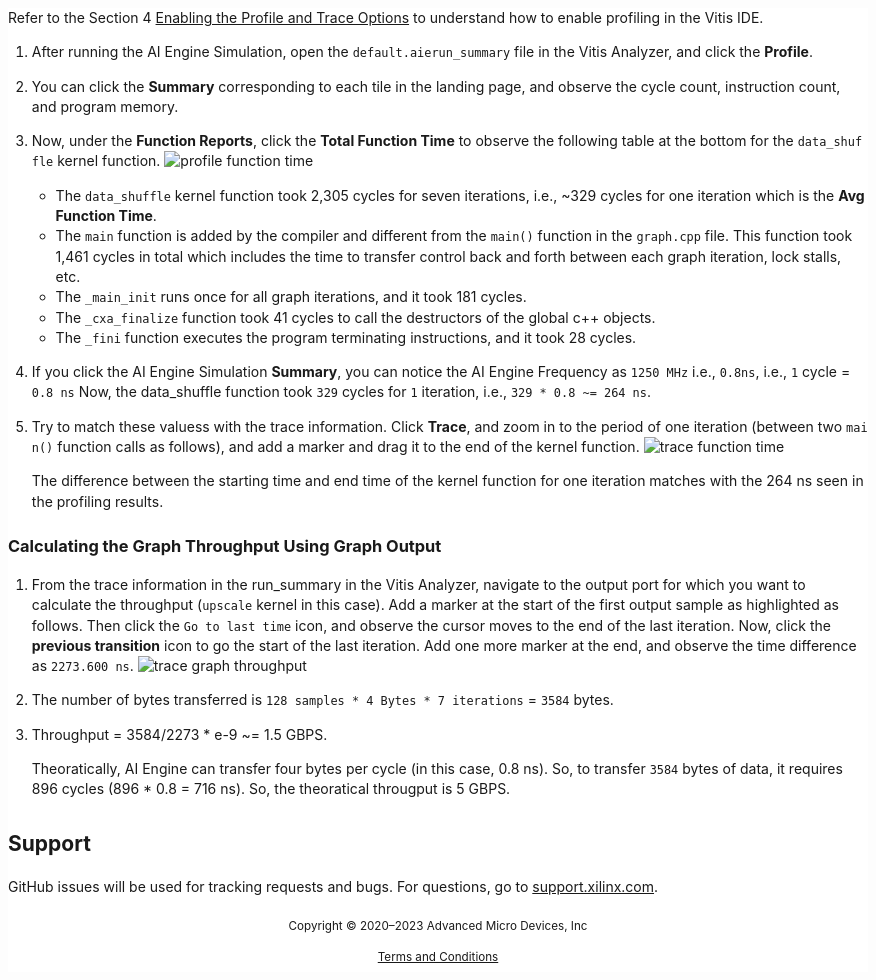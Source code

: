 Refer to the Section 4 [Enabling the Profile and Trace Options](./README.md#Enabling-the-profile-and-trace-options) to understand how to enable profiling in the Vitis IDE.

1. After running the AI Engine Simulation, open the `default.aierun_summary` file in the Vitis Analyzer, and click the **Profile**.
2. You can click the **Summary** corresponding to each tile in the landing page, and observe the cycle count, instruction count, and program memory.
3. Now, under the **Function Reports**, click the **Total Function Time** to observe the following table at the bottom for the `data_shuffle` kernel function.
![profile function time](./Images/profile_function_time.PNG)

    * The `data_shuffle` kernel function took 2,305 cycles for seven iterations, i.e., ~329 cycles for one iteration which is the **Avg Function Time**.
    * The `main` function is added by the compiler and different from the `main()` function in the `graph.cpp` file. This function took 1,461 cycles in total which includes the time to transfer control back and forth between each graph iteration, lock stalls, etc.
    * The `_main_init` runs once for all graph iterations, and it took 181 cycles.
    * The `_cxa_finalize` function took 41 cycles to call the destructors of the global c++ objects.
    * The `_fini` function executes the program terminating instructions, and it took 28 cycles.

4. If you click the AI Engine Simulation **Summary**, you can notice the AI Engine Frequency as `1250 MHz` i.e., `0.8ns`, i.e., `1` cycle = `0.8 ns`
    Now, the data_shuffle function took `329` cycles for `1` iteration, i.e., `329 * 0.8 ~= 264 ns`.

5. Try to match these valuess with the trace information. Click **Trace**, and zoom in to the period of one iteration (between two `main()` function calls as follows), and add a marker and drag it to the end of the kernel function.
![trace function time](./Images/trace_function_time.PNG)

    The difference between the starting time and end time of the kernel function for one iteration matches with the 264 ns seen in the profiling results.

### Calculating the Graph Throughput Using Graph Output

1. From the trace information in the run_summary in the Vitis Analyzer, navigate to the output port for which you want to calculate the throughput (`upscale` kernel in this case). Add a marker at the start of the first output sample as highlighted as follows. Then click the `Go to last time` icon, and observe the cursor moves to the end of the last iteration. Now, click the **previous transition** icon to go the start of the last iteration. Add one more marker at the end, and observe the time difference as `2273.600 ns`.
![trace graph throughput](./Images/trace_graph_throughput.PNG)
2. The number of bytes transferred is `128 samples * 4 Bytes * 7 iterations` = `3584` bytes.
3. Throughput = 3584/2273 * e-9 ~= 1.5 GBPS.

    Theoratically, AI Engine can transfer four bytes per cycle (in this case, 0.8 ns). So, to transfer `3584` bytes of data, it requires 896 cycles (896 * 0.8 = 716 ns). So, the theoratical througput is 5 GBPS.

## Support

GitHub issues will be used for tracking requests and bugs. For questions, go to [support.xilinx.com](https://support.xilinx.com/).

<p class="sphinxhide" align="center"><sub>Copyright © 2020–2023 Advanced Micro Devices, Inc</sub></p>

<p class="sphinxhide" align="center"><sup><a href="https://www.amd.com/en/corporate/copyright">Terms and Conditions</a></sup></p>

